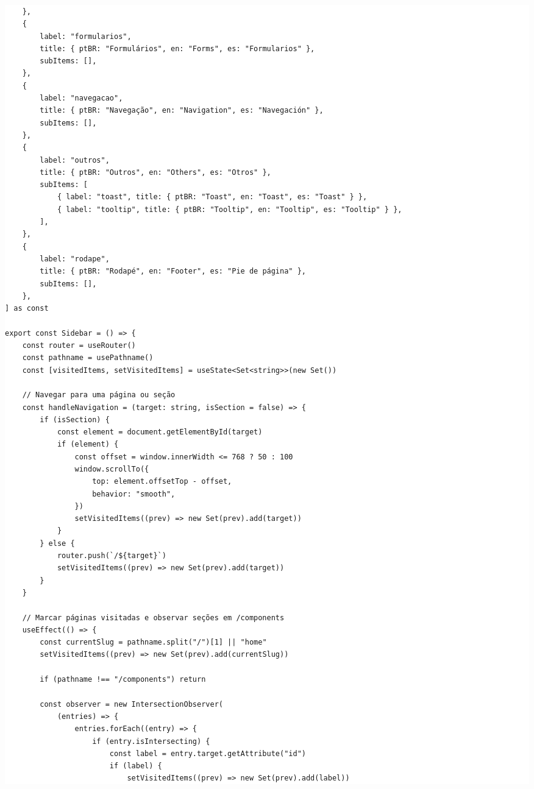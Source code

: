 ```typescript"
    },
    {
        label: "formularios",
        title: { ptBR: "Formulários", en: "Forms", es: "Formularios" },
        subItems: [],
    },
    {
        label: "navegacao",
        title: { ptBR: "Navegação", en: "Navigation", es: "Navegación" },
        subItems: [],
    },
    {
        label: "outros",
        title: { ptBR: "Outros", en: "Others", es: "Otros" },
        subItems: [
            { label: "toast", title: { ptBR: "Toast", en: "Toast", es: "Toast" } },
            { label: "tooltip", title: { ptBR: "Tooltip", en: "Tooltip", es: "Tooltip" } },
        ],
    },
    {
        label: "rodape",
        title: { ptBR: "Rodapé", en: "Footer", es: "Pie de página" },
        subItems: [],
    },
] as const

export const Sidebar = () => {
    const router = useRouter()
    const pathname = usePathname()
    const [visitedItems, setVisitedItems] = useState<Set<string>>(new Set())

    // Navegar para uma página ou seção
    const handleNavigation = (target: string, isSection = false) => {
        if (isSection) {
            const element = document.getElementById(target)
            if (element) {
                const offset = window.innerWidth <= 768 ? 50 : 100
                window.scrollTo({
                    top: element.offsetTop - offset,
                    behavior: "smooth",
                })
                setVisitedItems((prev) => new Set(prev).add(target))
            }
        } else {
            router.push(`/${target}`)
            setVisitedItems((prev) => new Set(prev).add(target))
        }
    }

    // Marcar páginas visitadas e observar seções em /components
    useEffect(() => {
        const currentSlug = pathname.split("/")[1] || "home"
        setVisitedItems((prev) => new Set(prev).add(currentSlug))

        if (pathname !== "/components") return

        const observer = new IntersectionObserver(
            (entries) => {
                entries.forEach((entry) => {
                    if (entry.isIntersecting) {
                        const label = entry.target.getAttribute("id")
                        if (label) {
                            setVisitedItems((prev) => new Set(prev).add(label))
```